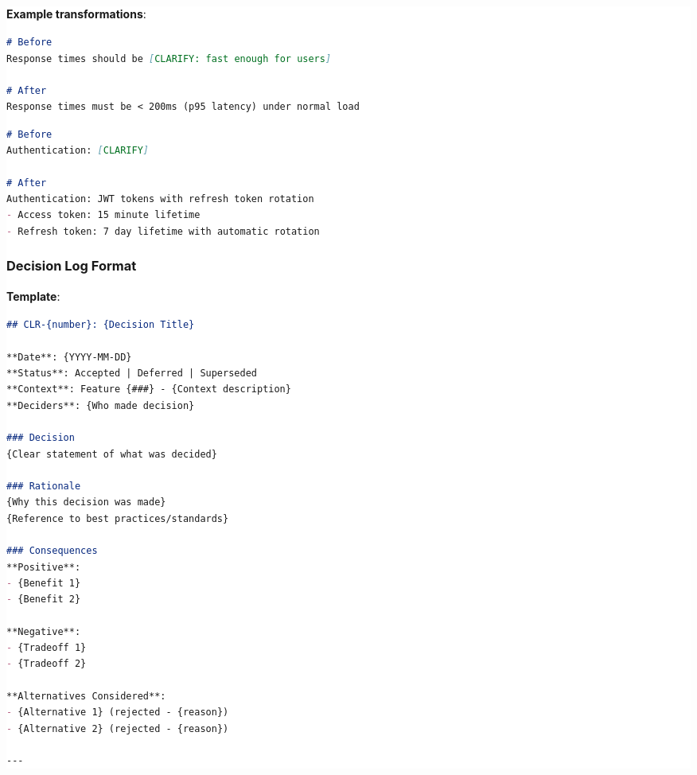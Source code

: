 **Example transformations**:
```markdown
# Before
Response times should be [CLARIFY: fast enough for users]

# After
Response times must be < 200ms (p95 latency) under normal load
```

```markdown
# Before
Authentication: [CLARIFY]

# After
Authentication: JWT tokens with refresh token rotation
- Access token: 15 minute lifetime
- Refresh token: 7 day lifetime with automatic rotation
```

### Decision Log Format

**Template**:
```markdown
## CLR-{number}: {Decision Title}

**Date**: {YYYY-MM-DD}
**Status**: Accepted | Deferred | Superseded
**Context**: Feature {###} - {Context description}
**Deciders**: {Who made decision}

### Decision
{Clear statement of what was decided}

### Rationale
{Why this decision was made}
{Reference to best practices/standards}

### Consequences
**Positive**:
- {Benefit 1}
- {Benefit 2}

**Negative**:
- {Tradeoff 1}
- {Tradeoff 2}

**Alternatives Considered**:
- {Alternative 1} (rejected - {reason})
- {Alternative 2} (rejected - {reason})

---
```
